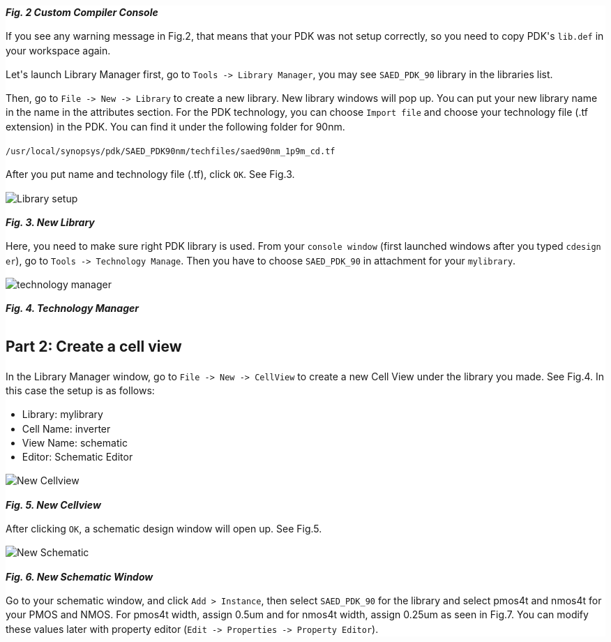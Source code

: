 _**Fig. 2 Custom Compiler Console**_

If you see any warning message in Fig.2, that means that your PDK was not setup correctly, so you need to copy PDK's `lib.def` in your workspace again.

Let's launch Library Manager first, go to `Tools -> Library Manager`, you may see `SAED_PDK_90` library in the libraries list.

Then, go to `File -> New -> Library` to create a new library. New library windows will pop up. You can put your new library name in the name in the attributes section. For the PDK technology, you can choose `Import file` and choose your technology file (.tf extension) in the PDK. You can find it under the following folder for 90nm.

```
/usr/local/synopsys/pdk/SAED_PDK90nm/techfiles/saed90nm_1p9m_cd.tf
```

After you put name and technology file (.tf), click `OK`. See Fig.3.

![Library setup](images/fig3.png)

_**Fig. 3. New Library**_

Here, you need to make sure right PDK library is used. From your `console window` (first launched windows after you typed `cdesigner`), go to `Tools -> Technology Manage`. Then you have to choose `SAED_PDK_90` in attachment for your `mylibrary`.

![technology manager](images/fig6.png)

_**Fig. 4. Technology Manager**_


## Part 2: Create a cell view

In the Library Manager window, go to `File -> New -> CellView` to create a new Cell View under the library you made. See Fig.4. In this case the setup is as follows:

- Library: mylibrary
- Cell Name: inverter
- View Name: schematic
- Editor: Schematic Editor

![New Cellview](images/fig4.png)

_**Fig. 5. New Cellview**_

After clicking `OK`, a schematic design window will open up. See Fig.5.

![New Schematic](images/fig5.png)

_**Fig. 6. New Schematic Window**_

Go to your schematic window, and click `Add > Instance`, then select `SAED_PDK_90` for the library and select pmos4t and nmos4t for your PMOS and NMOS.
For pmos4t width, assign 0.5um and for nmos4t width, assign 0.25um as seen in Fig.7. You can modify these values later with property editor (`Edit -> Properties -> Property Editor`).
